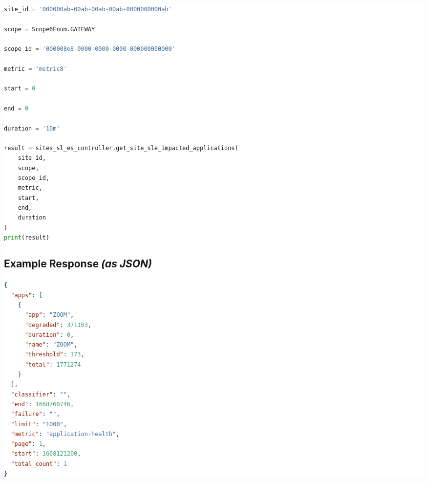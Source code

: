 ```python
site_id = '000000ab-00ab-00ab-00ab-0000000000ab'

scope = Scope6Enum.GATEWAY

scope_id = '000008e8-0000-0000-0000-000000000000'

metric = 'metric8'

start = 0

end = 0

duration = '10m'

result = sites_sl_es_controller.get_site_sle_impacted_applications(
    site_id,
    scope,
    scope_id,
    metric,
    start,
    end,
    duration
)
print(result)
```

## Example Response *(as JSON)*

```json
{
  "apps": [
    {
      "app": "ZOOM",
      "degraded": 371103,
      "duration": 0,
      "name": "ZOOM",
      "threshold": 173,
      "total": 1771274
    }
  ],
  "classifier": "",
  "end": 1668760746,
  "failure": "",
  "limit": "1000",
  "metric": "application-health",
  "page": 1,
  "start": 1668121200,
  "total_count": 1
}
```
